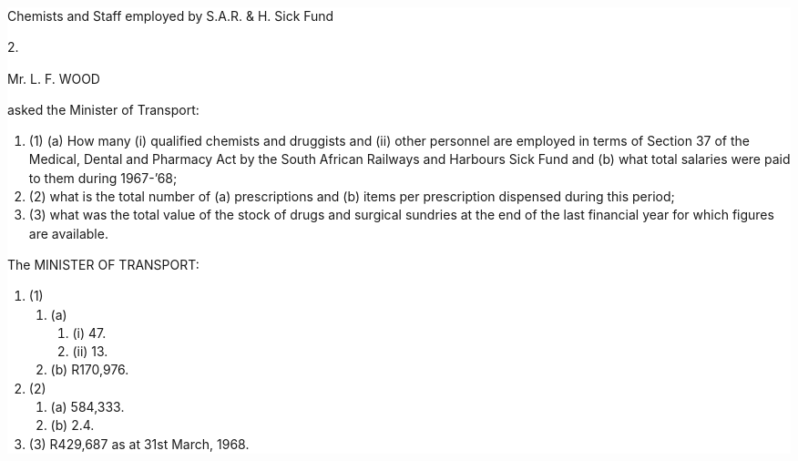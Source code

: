 <writtenStatements>

<heading>Chemists and Staff employed by S.A.R. &amp; H. Sick Fund</heading>

<question by="#wood" to="#minister_of_transport">

<num>2.</num>

<from>Mr. L. F. WOOD</from>

<p>asked the Minister of Transport:</p>

<ol>

<li>(1) (a) How many (i) qualified chemists and druggists and (ii) other personnel are employed in terms of Section 37 of the Medical, Dental and Pharmacy Act by the South African Railways and Harbours Sick Fund and (b) what total salaries were paid to them during 1967-&#x2019;68;</li>

<li>(2) what is the total number of (a) prescriptions and (b) items per prescription dispensed during this period;</li>

<li>(3) what was the total value of the stock of drugs and surgical sundries at the end of the last financial year for which figures are available.</li>

</ol>

</question>

<answer by="#minister_of_transport" to="#wood">

<from>The MINISTER OF TRANSPORT:</from>

<ol>

<li>(1)

<ol>

<li>(a)

<ol>

<li>(i) 47.</li>

<li>(ii) 13.</li></ol></li>

<li>(b) R170,976.</li></ol></li>

<li>(2)

<ol>

<li>(a) 584,333.</li>

<li>(b) 2.4.</li></ol></li>

<li>(3) R429,687 as at 31st March, 1968.</li>

</ol>

</answer>

</writtenStatements>

<writtenStatements>
